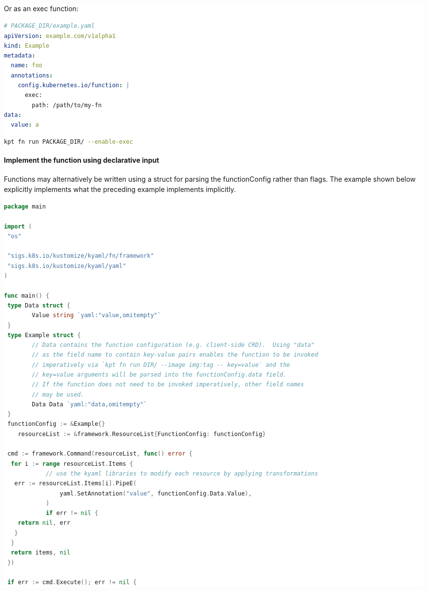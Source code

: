 Or as an exec function:

```yaml
# PACKAGE_DIR/example.yaml
apiVersion: example.com/v1alpha1
kind: Example
metadata:
  name: foo
  annotations:
    config.kubernetes.io/function: |
      exec:
        path: /path/to/my-fn
data:
  value: a
```

```sh
kpt fn run PACKAGE_DIR/ --enable-exec
```

#### Implement the function using declarative input

Functions may alternatively be written using a struct for parsing the functionConfig rather than
flags.  The example shown below explicitly implements what the preceding example implements
implicitly.

```go
package main

import (
 "os"

 "sigs.k8s.io/kustomize/kyaml/fn/framework"
 "sigs.k8s.io/kustomize/kyaml/yaml"
)

func main() {
 type Data struct {
        Value string `yaml:"value,omitempty"`
 }
 type Example struct {
        // Data contains the function configuration (e.g. client-side CRD).  Using "data"
        // as the field name to contain key-value pairs enables the function to be invoked
        // imperatively via `kpt fn run DIR/ --image img:tag -- key=value` and the
        // key=value arguments will be parsed into the functionConfig.data field.
        // If the function does not need to be invoked imperatively, other field names
        // may be used.
        Data Data `yaml:"data,omitempty"`
 }
 functionConfig := &Example{}
    resourceList := &framework.ResourceList{FunctionConfig: functionConfig}

 cmd := framework.Command(resourceList, func() error {
  for i := range resourceList.Items {
            // use the kyaml libraries to modify each resource by applying transformations
   err := resourceList.Items[i].PipeE(
                yaml.SetAnnotation("value", functionConfig.Data.Value),
            )
            if err != nil {
    return nil, err
   }
  }
  return items, nil
 })

 if err := cmd.Execute(); err != nil {
```

[sigs.k8s.io/kustomize/kyaml]: https://pkg.go.dev/sigs.k8s.io/kustomize/kyaml?tab=doc
[sigs.k8s.io/kustomize/kyaml/yaml]: https://pkg.go.dev/sigs.k8s.io/kustomize/kyaml/yaml?tab=doc
[sigs.k8s.io/kustomize/kyaml/fn/framework]: https://pkg.go.dev/sigs.k8s.io/kustomize/kyaml/fn/framework?tab=doc
[kyaml]: https://pkg.go.dev/sigs.k8s.io/kustomize/kyaml?tab=doc
[kyaml/yaml]: https://pkg.go.dev/sigs.k8s.io/kustomize/kyaml/yaml?tab=doc
[kyaml/fn/framework]: https://pkg.go.dev/sigs.k8s.io/kustomize/kyaml/fn/framework?tab=doc
